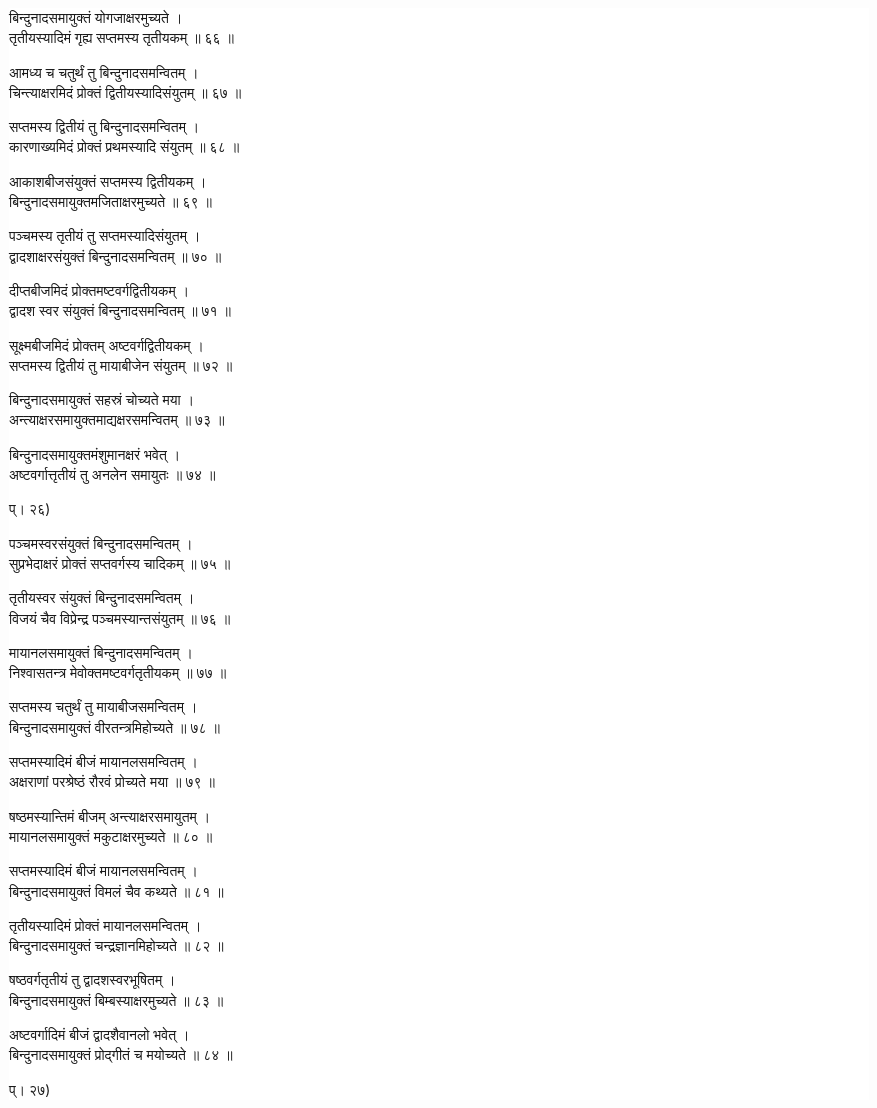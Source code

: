 बिन्दुनादसमायुक्तं योगजाक्षरमुच्यते ।  
तृतीयस्यादिमं गृह्य सप्तमस्य तृतीयकम् ॥ ६६ ॥  
  
आमध्य च चतुर्थं तु बिन्दुनादसमन्वितम् ।  
चिन्त्याक्षरमिदं प्रोक्तं द्वितीयस्यादिसंयुतम् ॥ ६७ ॥  
  
सप्तमस्य द्वितीयं तु बिन्दुनादसमन्वितम् ।  
कारणाख्यमिदं प्रोक्तं प्रथमस्यादि संयुतम् ॥ ६८ ॥  
  
आकाशबीजसंयुक्तं सप्तमस्य द्वितीयकम् ।  
बिन्दुनादसमायुक्तमजिताक्षरमुच्यते ॥ ६९ ॥  
  
पञ्चमस्य तृतीयं तु सप्तमस्यादिसंयुतम् ।  
द्वादशाक्षरसंयुक्तं बिन्दुनादसमन्वितम् ॥ ७० ॥  
  
दीप्तबीजमिदं प्रोक्तमष्टवर्गद्वितीयकम् ।  
द्वादश स्वर संयुक्तं बिन्दुनादसमन्वितम् ॥ ७१ ॥  
  
सूक्ष्मबीजमिदं प्रोक्तम् अष्टवर्गद्वितीयकम् ।  
सप्तमस्य द्वितीयं तु मायाबीजेन संयुतम् ॥ ७२ ॥  
  
बिन्दुनादसमायुक्तं सहस्रं चोच्यते मया ।  
अन्त्याक्षरसमायुक्तमाद्यक्षरसमन्वितम् ॥ ७३ ॥  
  
बिन्दुनादसमायुक्तमंशुमानक्षरं भवेत् ।  
अष्टवर्गात्तृतीयं तु अनलेन समायुतः ॥ ७४ ॥  
  
प्। २६)  
  
पञ्चमस्वरसंयुक्तं बिन्दुनादसमन्वितम् ।  
सुप्रभेदाक्षरं प्रोक्तं सप्तवर्गस्य चादिकम् ॥ ७५ ॥  
  
तृतीयस्वर संयुक्तं बिन्दुनादसमन्वितम् ।  
विजयं चैव विप्रेन्द्र पञ्चमस्यान्तसंयुतम् ॥ ७६ ॥  
  
मायानलसमायुक्तं बिन्दुनादसमन्वितम् ।  
निश्वासतन्त्र मेवोक्तमष्टवर्गतृतीयकम् ॥ ७७ ॥  
  
सप्तमस्य चतुर्थं तु मायाबीजसमन्वितम् ।  
बिन्दुनादसमायुक्तं वीरतन्त्रमिहोच्यते ॥ ७८ ॥  
  
सप्तमस्यादिमं बीजं मायानलसमन्वितम् ।  
अक्षराणां परश्रेष्ठं रौरवं प्रोच्यते मया ॥ ७९ ॥  
  
षष्ठमस्यान्तिमं बीजम् अन्त्याक्षरसमायुतम् ।  
मायानलसमायुक्तं मकुटाक्षरमुच्यते ॥ ८० ॥  
  
सप्तमस्यादिमं बीजं मायानलसमन्वितम् ।  
बिन्दुनादसमायुक्तं विमलं चैव कथ्यते ॥ ८१ ॥  
  
तृतीयस्यादिमं प्रोक्तं मायानलसमन्वितम् ।  
बिन्दुनादसमायुक्तं चन्द्रज्ञानमिहोच्यते ॥ ८२ ॥  
  
षष्ठवर्गतृतीयं तु द्वादशस्वरभूषितम् ।  
बिन्दुनादसमायुक्तं बिम्बस्याक्षरमुच्यते ॥ ८३ ॥  
  
अष्टवर्गादिमं बीजं द्वादशैवानलो भवेत् ।  
बिन्दुनादसमायुक्तं प्रोद्गीतं च मयोच्यते ॥ ८४ ॥  
  
प्। २७)  
  